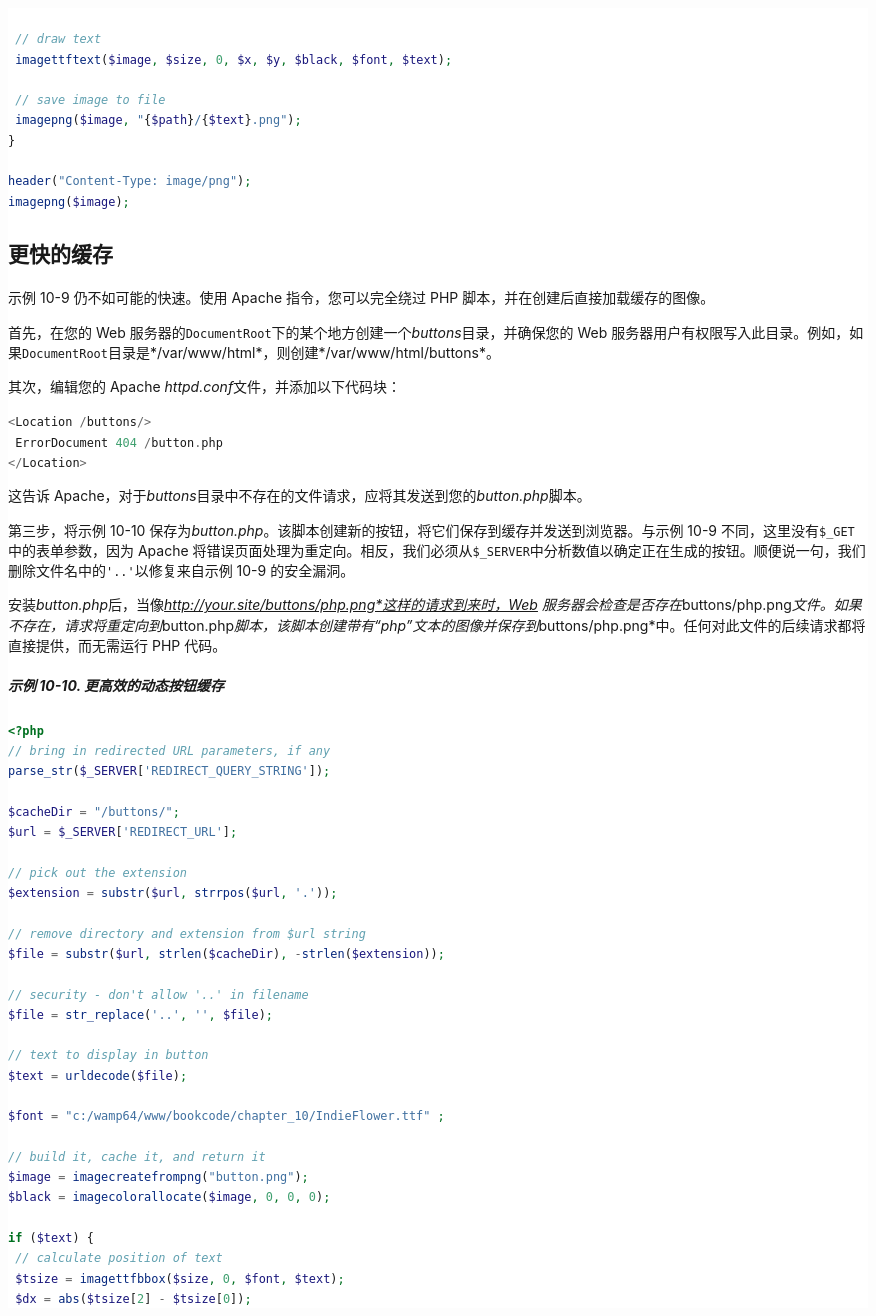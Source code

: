 ```php

 // draw text
 imagettftext($image, $size, 0, $x, $y, $black, $font, $text);

 // save image to file
 imagepng($image, "{$path}/{$text}.png");
}

header("Content-Type: image/png");
imagepng($image);
```

## 更快的缓存

示例 10-9 仍不如可能的快速。使用 Apache 指令，您可以完全绕过 PHP 脚本，并在创建后直接加载缓存的图像。

首先，在您的 Web 服务器的`DocumentRoot`下的某个地方创建一个*buttons*目录，并确保您的 Web 服务器用户有权限写入此目录。例如，如果`DocumentRoot`目录是*/var/www/html*，则创建*/var/www/html/buttons*。

其次，编辑您的 Apache *httpd.conf*文件，并添加以下代码块：

```php
<Location /buttons/>
 ErrorDocument 404 /button.php
</Location>
```

这告诉 Apache，对于*buttons*目录中不存在的文件请求，应将其发送到您的*button.php*脚本。

第三步，将示例 10-10 保存为*button.php*。该脚本创建新的按钮，将它们保存到缓存并发送到浏览器。与示例 10-9 不同，这里没有`$_GET`中的表单参数，因为 Apache 将错误页面处理为重定向。相反，我们必须从`$_SERVER`中分析数值以确定正在生成的按钮。顺便说一句，我们删除文件名中的`'..'`以修复来自示例 10-9 的安全漏洞。

安装*button.php*后，当像*http://your.site/buttons/php.png*这样的请求到来时，Web 服务器会检查是否存在*buttons/php.png*文件。如果不存在，请求将重定向到*button.php*脚本，该脚本创建带有“php”文本的图像并保存到*buttons/php.png*中。任何对此文件的后续请求都将直接提供，而无需运行 PHP 代码。

##### 示例 10-10\. 更高效的动态按钮缓存

```php
<?php
// bring in redirected URL parameters, if any
parse_str($_SERVER['REDIRECT_QUERY_STRING']);

$cacheDir = "/buttons/";
$url = $_SERVER['REDIRECT_URL'];

// pick out the extension
$extension = substr($url, strrpos($url, '.'));

// remove directory and extension from $url string
$file = substr($url, strlen($cacheDir), -strlen($extension));

// security - don't allow '..' in filename
$file = str_replace('..', '', $file);

// text to display in button
$text = urldecode($file);

$font = "c:/wamp64/www/bookcode/chapter_10/IndieFlower.ttf" ;

// build it, cache it, and return it
$image = imagecreatefrompng("button.png");
$black = imagecolorallocate($image, 0, 0, 0);

if ($text) {
 // calculate position of text
 $tsize = imagettfbbox($size, 0, $font, $text);
 $dx = abs($tsize[2] - $tsize[0]);
```